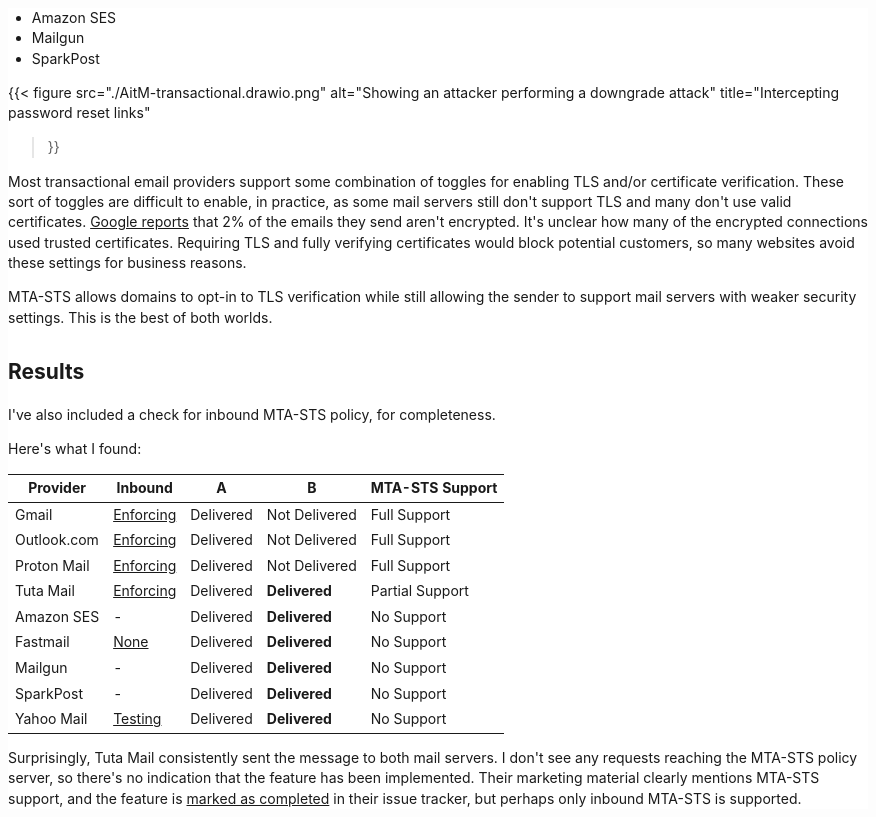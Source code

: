 * Amazon SES
* Mailgun
* SparkPost

{{< figure
src="./AitM-transactional.drawio.png"
alt="Showing an attacker performing a downgrade attack"
title="Intercepting password reset links"
>}}

Most transactional email providers support some combination of toggles for enabling TLS and/or certificate verification.
These sort of toggles are difficult to enable, in practice, as some mail servers still don't support TLS and many don't use valid certificates.
[Google reports](https://transparencyreport.google.com/safer-email/overview?hl=en) that 2% of the emails they send aren't encrypted.
It's unclear how many of the encrypted connections used trusted certificates.
Requiring TLS and fully verifying certificates would block potential customers, so many websites avoid these settings for business reasons.

MTA-STS allows domains to opt-in to TLS verification while still allowing the sender to support mail servers with weaker security settings.
This is the best of both worlds.


## Results

I've also included a check for inbound MTA-STS policy, for completeness.

Here's what I found:

| Provider | Inbound | A | B | MTA-STS Support |
| -------- | ------- | - | - | ---------- |
| Gmail    | [Enforcing](https://mta-sts.gmail.com/.well-known/mta-sts.txt) | Delivered | Not Delivered | Full Support |
| Outlook.com | [Enforcing](https://mta-sts.outlook.com/.well-known/mta-sts.txt) | Delivered | Not Delivered | Full Support |
| Proton Mail | [Enforcing](https://mta-sts.proton.me/.well-known/mta-sts.txt) | Delivered | Not Delivered | Full Support |
| Tuta Mail | [Enforcing](https://mta-sts.tutamail.com/.well-known/mta-sts.txt) | Delivered | **Delivered** | Partial Support |
| Amazon SES | - | Delivered | **Delivered** | No Support |
| Fastmail | [None](https://mta-sts.fastmail.com/.well-known/mta-sts.txt) | Delivered | **Delivered** | No Support |
| Mailgun | - | Delivered | **Delivered** | No Support |
| SparkPost | - | Delivered | **Delivered** | No Support |
| Yahoo Mail | [Testing](https://mta-sts.yahoo.com/.well-known/mta-sts.txt) | Delivered | **Delivered** | No Support |


Surprisingly, Tuta Mail consistently sent the message to both mail servers.
I don't see any requests reaching the MTA-STS policy server, so there's no indication that the feature has been implemented.
Their marketing material clearly mentions MTA-STS support, and the feature is 
[marked as completed](https://github.com/tutao/tutanota/issues/461)
in their issue tracker, but perhaps only inbound MTA-STS is supported.
